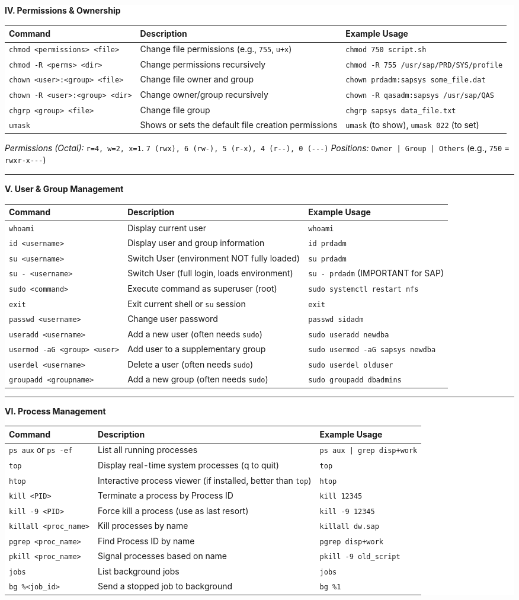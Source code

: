 
**IV. Permissions & Ownership**

| Command                       | Description                                       | Example Usage                               |
| :---------------------------- | :------------------------------------------------ | :------------------------------------------ |
| `chmod <permissions> <file>`  | Change file permissions (e.g., `755`, `u+x`)      | `chmod 750 script.sh`                       |
| `chmod -R <perms> <dir>`      | Change permissions recursively                      | `chmod -R 755 /usr/sap/PRD/SYS/profile`     |
| `chown <user>:<group> <file>` | Change file owner and group                       | `chown prdadm:sapsys some_file.dat`         |
| `chown -R <user>:<group> <dir>`| Change owner/group recursively                    | `chown -R qasadm:sapsys /usr/sap/QAS`       |
| `chgrp <group> <file>`        | Change file group                                 | `chgrp sapsys data_file.txt`                |
| `umask`                       | Shows or sets the default file creation permissions | `umask` (to show), `umask 022` (to set)   |

*Permissions (Octal):* `r=4, w=2, x=1`. `7 (rwx), 6 (rw-), 5 (r-x), 4 (r--), 0 (---)`
*Positions:* `Owner | Group | Others` (e.g., `750` = `rwxr-x---`)

---

**V. User & Group Management**

| Command                 | Description                                   | Example Usage             |
| :---------------------- | :-------------------------------------------- | :------------------------ |
| `whoami`                | Display current user                          | `whoami`                  |
| `id <username>`         | Display user and group information            | `id prdadm`               |
| `su <username>`         | Switch User (environment NOT fully loaded)    | `su prdadm`               |
| `su - <username>`       | Switch User (full login, loads environment)   | `su - prdadm` (IMPORTANT for SAP) |
| `sudo <command>`        | Execute command as superuser (root)           | `sudo systemctl restart nfs` |
| `exit`                  | Exit current shell or `su` session            | `exit`                    |
| `passwd <username>`     | Change user password                          | `passwd sidadm`           |
| `useradd <username>`    | Add a new user (often needs `sudo`)           | `sudo useradd newdba`     |
| `usermod -aG <group> <user>` | Add user to a supplementary group      | `sudo usermod -aG sapsys newdba` |
| `userdel <username>`    | Delete a user (often needs `sudo`)            | `sudo userdel olduser`    |
| `groupadd <groupname>`  | Add a new group (often needs `sudo`)          | `sudo groupadd dbadmins`  |

---

**VI. Process Management**

| Command                 | Description                                       | Example Usage             |
| :---------------------- | :------------------------------------------------ | :------------------------ |
| `ps aux` or `ps -ef`    | List all running processes                        | `ps aux \| grep disp+work` |
| `top`                   | Display real-time system processes (q to quit)    | `top`                     |
| `htop`                  | Interactive process viewer (if installed, better than `top`) | `htop`                 |
| `kill <PID>`            | Terminate a process by Process ID                 | `kill 12345`              |
| `kill -9 <PID>`         | Force kill a process (use as last resort)         | `kill -9 12345`           |
| `killall <proc_name>`   | Kill processes by name                            | `killall dw.sap`          |
| `pgrep <proc_name>`     | Find Process ID by name                           | `pgrep disp+work`         |
| `pkill <proc_name>`     | Signal processes based on name                    | `pkill -9 old_script`     |
| `jobs`                  | List background jobs                              | `jobs`                    |
| `bg %<job_id>`          | Send a stopped job to background                  | `bg %1`                   |